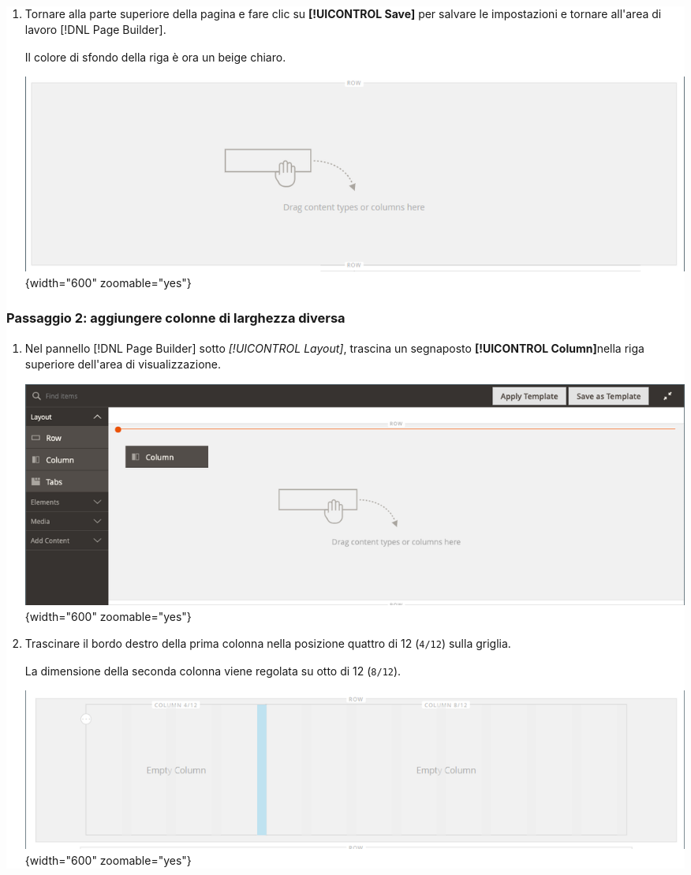 1. Tornare alla parte superiore della pagina e fare clic su **[!UICONTROL Save]** per salvare le impostazioni e tornare all&#39;area di lavoro [!DNL Page Builder].

   Il colore di sfondo della riga è ora un beige chiaro.

   ![Riga con il colore di sfondo nell&#39;area di visualizzazione](./assets/pb-tutorial1-row-background-beige.png){width="600" zoomable="yes"}

### Passaggio 2: aggiungere colonne di larghezza diversa

1. Nel pannello [!DNL Page Builder] sotto _[!UICONTROL Layout]_, trascina un segnaposto **[!UICONTROL Column]**&#x200B;nella riga superiore dell&#39;area di visualizzazione.

   ![Trascinamento di una colonna nell&#39;area di visualizzazione](./assets/pb-tutorial1-column-drag.png){width="600" zoomable="yes"}

1. Trascinare il bordo destro della prima colonna nella posizione quattro di 12 (`4/12`) sulla griglia.

   La dimensione della seconda colonna viene regolata su otto di 12 (`8/12`).

   ![Ridimensionamento della prima colonna](./assets/pb-tutorial1-column-first-4.png){width="600" zoomable="yes"}
